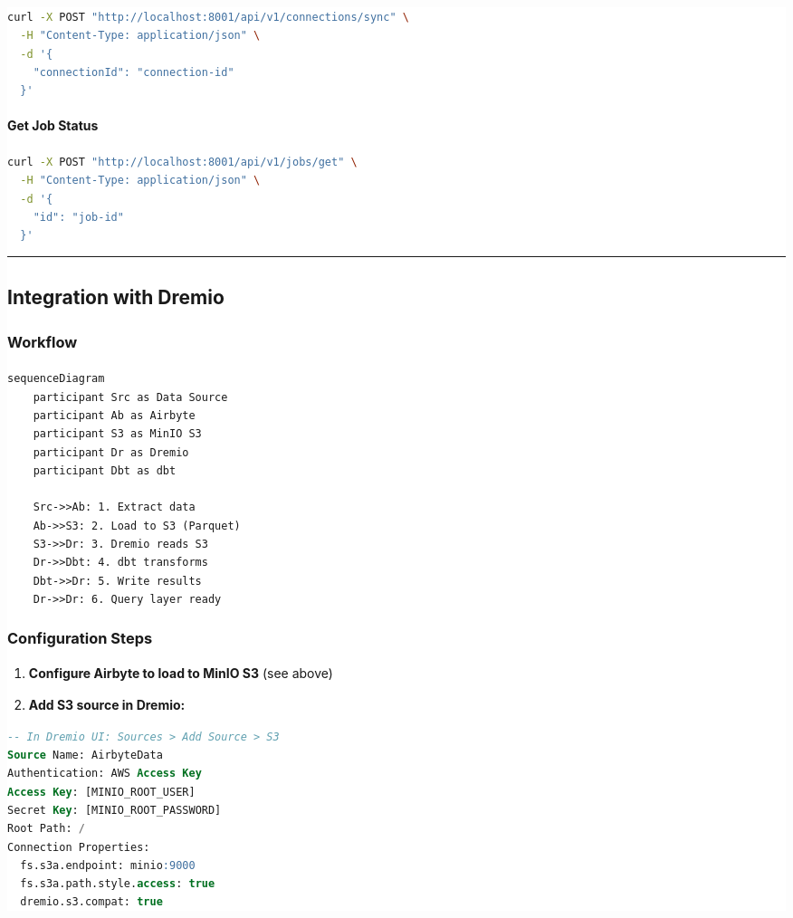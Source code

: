 ```bash
curl -X POST "http://localhost:8001/api/v1/connections/sync" \
  -H "Content-Type: application/json" \
  -d '{
    "connectionId": "connection-id"
  }'
```

#### Get Job Status

```bash
curl -X POST "http://localhost:8001/api/v1/jobs/get" \
  -H "Content-Type: application/json" \
  -d '{
    "id": "job-id"
  }'
```

---

## Integration with Dremio

### Workflow

```mermaid
sequenceDiagram
    participant Src as Data Source
    participant Ab as Airbyte
    participant S3 as MinIO S3
    participant Dr as Dremio
    participant Dbt as dbt
    
    Src->>Ab: 1. Extract data
    Ab->>S3: 2. Load to S3 (Parquet)
    S3->>Dr: 3. Dremio reads S3
    Dr->>Dbt: 4. dbt transforms
    Dbt->>Dr: 5. Write results
    Dr->>Dr: 6. Query layer ready
```

### Configuration Steps

1. **Configure Airbyte to load to MinIO S3** (see above)

2. **Add S3 source in Dremio:**

```sql
-- In Dremio UI: Sources > Add Source > S3
Source Name: AirbyteData
Authentication: AWS Access Key
Access Key: [MINIO_ROOT_USER]
Secret Key: [MINIO_ROOT_PASSWORD]
Root Path: /
Connection Properties:
  fs.s3a.endpoint: minio:9000
  fs.s3a.path.style.access: true
  dremio.s3.compat: true
```
